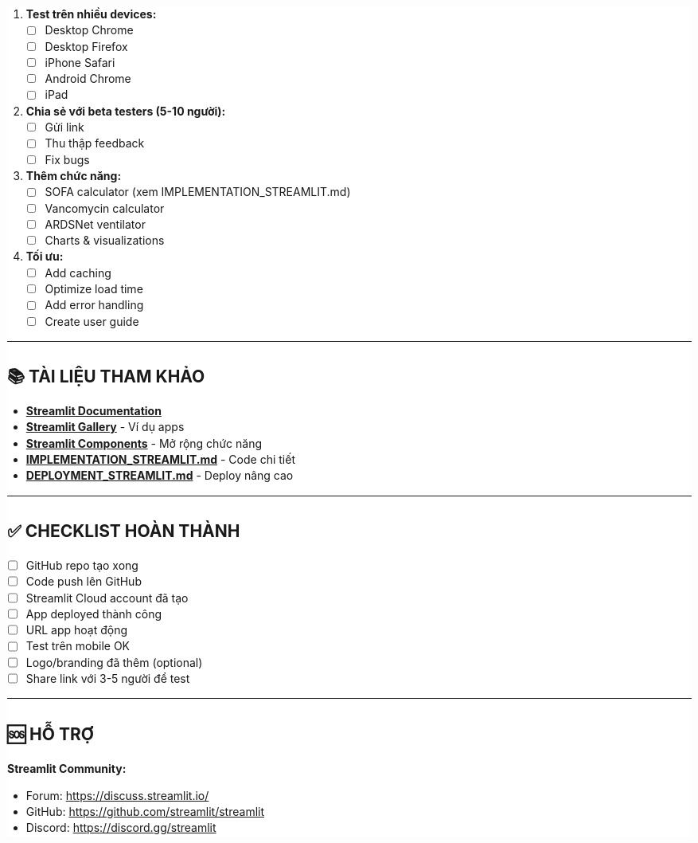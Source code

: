1. **Test trên nhiều devices:**
   - [ ] Desktop Chrome
   - [ ] Desktop Firefox
   - [ ] iPhone Safari
   - [ ] Android Chrome
   - [ ] iPad

2. **Chia sẻ với beta testers (5-10 người):**
   - [ ] Gửi link
   - [ ] Thu thập feedback
   - [ ] Fix bugs

3. **Thêm chức năng:**
   - [ ] SOFA calculator (xem IMPLEMENTATION_STREAMLIT.md)
   - [ ] Vancomycin calculator
   - [ ] ARDSNet ventilator
   - [ ] Charts & visualizations

4. **Tối ưu:**
   - [ ] Add caching
   - [ ] Optimize load time
   - [ ] Add error handling
   - [ ] Create user guide

---

## 📚 TÀI LIỆU THAM KHẢO

- **[Streamlit Documentation](https://docs.streamlit.io/)**
- **[Streamlit Gallery](https://streamlit.io/gallery)** - Ví dụ apps
- **[Streamlit Components](https://streamlit.io/components)** - Mở rộng chức năng
- **[IMPLEMENTATION_STREAMLIT.md](IMPLEMENTATION_STREAMLIT.md)** - Code chi tiết
- **[DEPLOYMENT_STREAMLIT.md](DEPLOYMENT_STREAMLIT.md)** - Deploy nâng cao

---

## ✅ CHECKLIST HOÀN THÀNH

- [ ] GitHub repo tạo xong
- [ ] Code push lên GitHub
- [ ] Streamlit Cloud account đã tạo
- [ ] App deployed thành công
- [ ] URL app hoạt động
- [ ] Test trên mobile OK
- [ ] Logo/branding đã thêm (optional)
- [ ] Share link với 3-5 người để test

---

## 🆘 HỖ TRỢ

**Streamlit Community:**
- Forum: https://discuss.streamlit.io/
- GitHub: https://github.com/streamlit/streamlit
- Discord: https://discord.gg/streamlit
